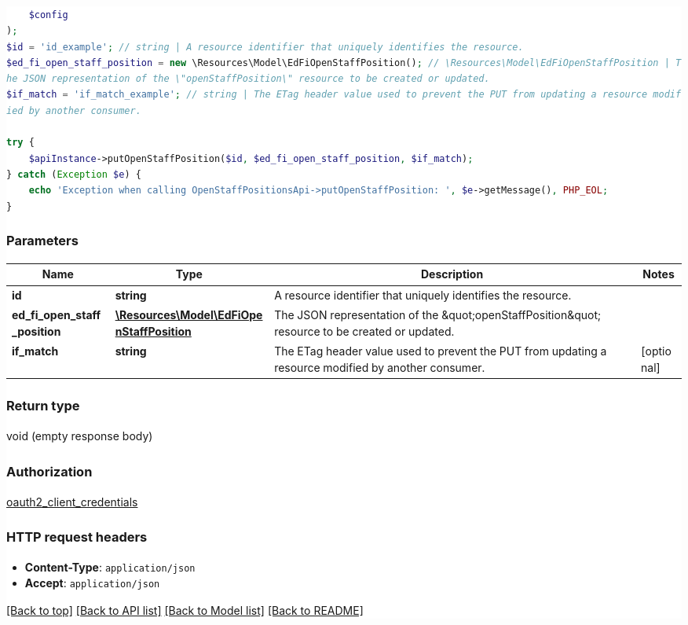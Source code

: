 ```php
    $config
);
$id = 'id_example'; // string | A resource identifier that uniquely identifies the resource.
$ed_fi_open_staff_position = new \Resources\Model\EdFiOpenStaffPosition(); // \Resources\Model\EdFiOpenStaffPosition | The JSON representation of the \"openStaffPosition\" resource to be created or updated.
$if_match = 'if_match_example'; // string | The ETag header value used to prevent the PUT from updating a resource modified by another consumer.

try {
    $apiInstance->putOpenStaffPosition($id, $ed_fi_open_staff_position, $if_match);
} catch (Exception $e) {
    echo 'Exception when calling OpenStaffPositionsApi->putOpenStaffPosition: ', $e->getMessage(), PHP_EOL;
}
```

### Parameters

| Name | Type | Description  | Notes |
| ------------- | ------------- | ------------- | ------------- |
| **id** | **string**| A resource identifier that uniquely identifies the resource. | |
| **ed_fi_open_staff_position** | [**\Resources\Model\EdFiOpenStaffPosition**](../Model/EdFiOpenStaffPosition.md)| The JSON representation of the \&quot;openStaffPosition\&quot; resource to be created or updated. | |
| **if_match** | **string**| The ETag header value used to prevent the PUT from updating a resource modified by another consumer. | [optional] |

### Return type

void (empty response body)

### Authorization

[oauth2_client_credentials](../../README.md#oauth2_client_credentials)

### HTTP request headers

- **Content-Type**: `application/json`
- **Accept**: `application/json`

[[Back to top]](#) [[Back to API list]](../../README.md#endpoints)
[[Back to Model list]](../../README.md#models)
[[Back to README]](../../README.md)
